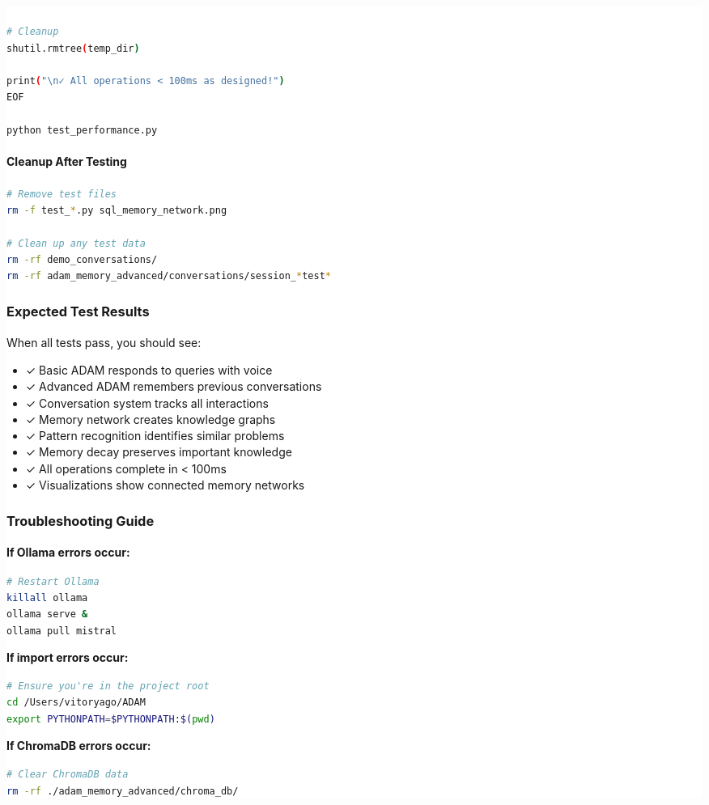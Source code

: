    ```bash
   
   # Cleanup
   shutil.rmtree(temp_dir)
   
   print("\n✓ All operations < 100ms as designed!")
   EOF
   
   python test_performance.py
   ```

#### Cleanup After Testing

```bash
# Remove test files
rm -f test_*.py sql_memory_network.png

# Clean up any test data
rm -rf demo_conversations/
rm -rf adam_memory_advanced/conversations/session_*test*
```

### Expected Test Results

When all tests pass, you should see:
- ✓ Basic ADAM responds to queries with voice
- ✓ Advanced ADAM remembers previous conversations
- ✓ Conversation system tracks all interactions
- ✓ Memory network creates knowledge graphs
- ✓ Pattern recognition identifies similar problems
- ✓ Memory decay preserves important knowledge
- ✓ All operations complete in < 100ms
- ✓ Visualizations show connected memory networks

### Troubleshooting Guide

**If Ollama errors occur:**
```bash
# Restart Ollama
killall ollama
ollama serve &
ollama pull mistral
```

**If import errors occur:**
```bash
# Ensure you're in the project root
cd /Users/vitoryago/ADAM
export PYTHONPATH=$PYTHONPATH:$(pwd)
```

**If ChromaDB errors occur:**
```bash
# Clear ChromaDB data
rm -rf ./adam_memory_advanced/chroma_db/
```
